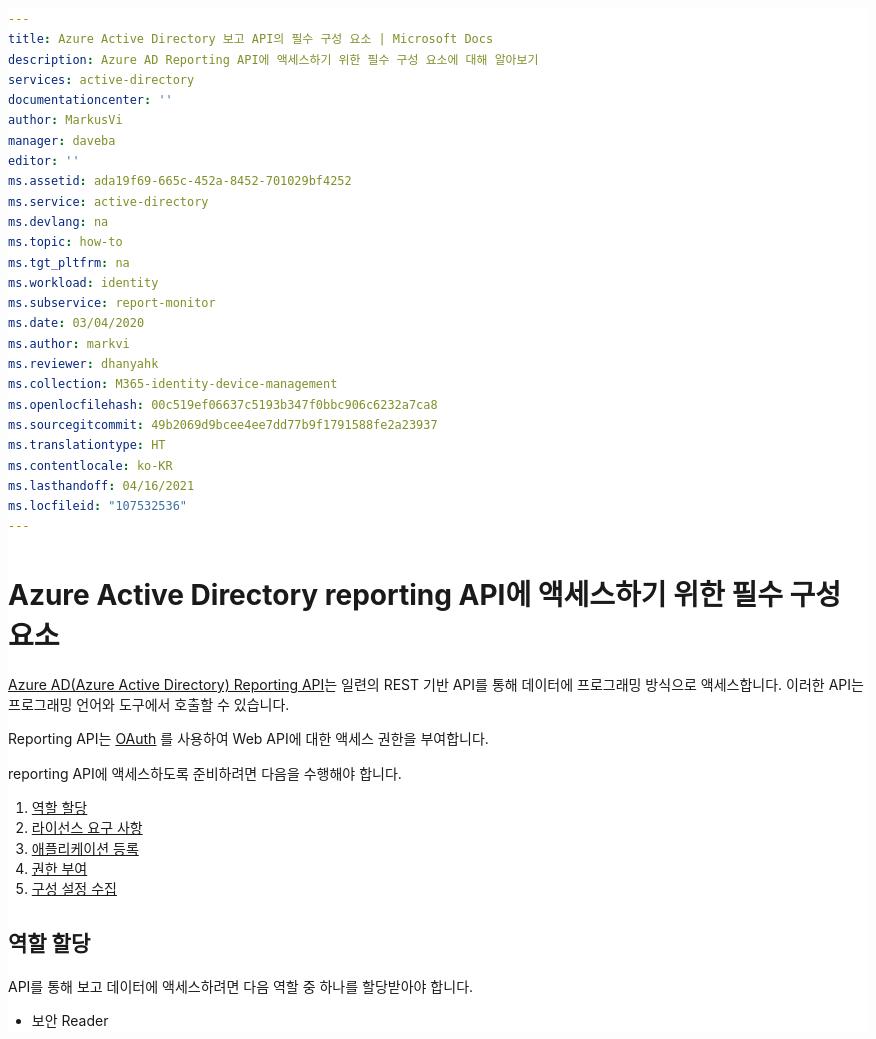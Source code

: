```yaml
---
title: Azure Active Directory 보고 API의 필수 구성 요소 | Microsoft Docs
description: Azure AD Reporting API에 액세스하기 위한 필수 구성 요소에 대해 알아보기
services: active-directory
documentationcenter: ''
author: MarkusVi
manager: daveba
editor: ''
ms.assetid: ada19f69-665c-452a-8452-701029bf4252
ms.service: active-directory
ms.devlang: na
ms.topic: how-to
ms.tgt_pltfrm: na
ms.workload: identity
ms.subservice: report-monitor
ms.date: 03/04/2020
ms.author: markvi
ms.reviewer: dhanyahk
ms.collection: M365-identity-device-management
ms.openlocfilehash: 00c519ef06637c5193b347f0bbc906c6232a7ca8
ms.sourcegitcommit: 49b2069d9bcee4ee7dd77b9f1791588fe2a23937
ms.translationtype: HT
ms.contentlocale: ko-KR
ms.lasthandoff: 04/16/2021
ms.locfileid: "107532536"
---
```

# <a name="prerequisites-to-access-the-azure-active-directory-reporting-api"></a>Azure Active Directory reporting API에 액세스하기 위한 필수 구성 요소

[Azure AD(Azure Active Directory) Reporting API](./concept-reporting-api.md)는 일련의 REST 기반 API를 통해 데이터에 프로그래밍 방식으로 액세스합니다. 이러한 API는 프로그래밍 언어와 도구에서 호출할 수 있습니다.

Reporting API는 [OAuth](../../api-management/api-management-howto-protect-backend-with-aad.md) 를 사용하여 Web API에 대한 액세스 권한을 부여합니다.

reporting API에 액세스하도록 준비하려면 다음을 수행해야 합니다.

1. [역할 할당](#assign-roles)
2. [라이선스 요구 사항](#license-requirements)
3. [애플리케이션 등록](#register-an-application)
4. [권한 부여](#grant-permissions)
5. [구성 설정 수집](#gather-configuration-settings)

## <a name="assign-roles"></a>역할 할당

API를 통해 보고 데이터에 액세스하려면 다음 역할 중 하나를 할당받아야 합니다.

- 보안 Reader
